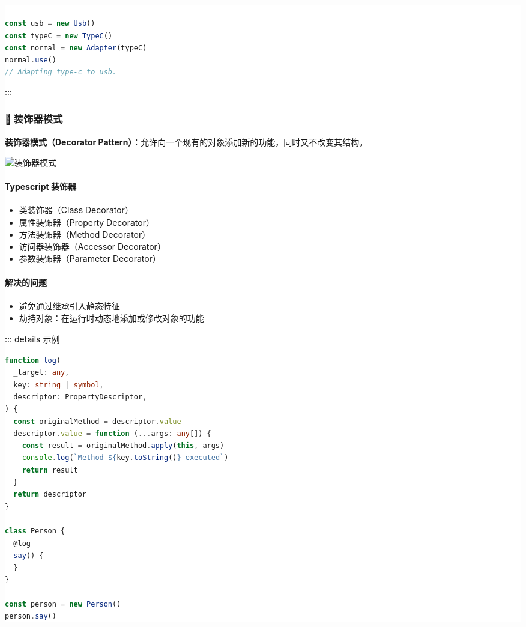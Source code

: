 ```ts

const usb = new Usb()
const typeC = new TypeC()
const normal = new Adapter(typeC)
normal.use()
// Adapting type-c to usb.
```

:::

### 🔸 装饰器模式

**装饰器模式（Decorator Pattern）**：允许向一个现有的对象添加新的功能，同时又不改变其结构。

![装饰器模式](/img/design/decorator.png)

#### Typescript 装饰器

- 类装饰器（Class Decorator）
- 属性装饰器（Property Decorator）
- 方法装饰器（Method Decorator）
- 访问器装饰器（Accessor Decorator）
- 参数装饰器（Parameter Decorator）

#### 解决的问题

- 避免通过继承引入静态特征
- 劫持对象：在运行时动态地添加或修改对象的功能

::: details 示例

```ts
function log(
  _target: any,
  key: string | symbol,
  descriptor: PropertyDescriptor,
) {
  const originalMethod = descriptor.value
  descriptor.value = function (...args: any[]) {
    const result = originalMethod.apply(this, args)
    console.log(`Method ${key.toString()} executed`)
    return result
  }
  return descriptor
}

class Person {
  @log
  say() {
  }
}

const person = new Person()
person.say()
```
